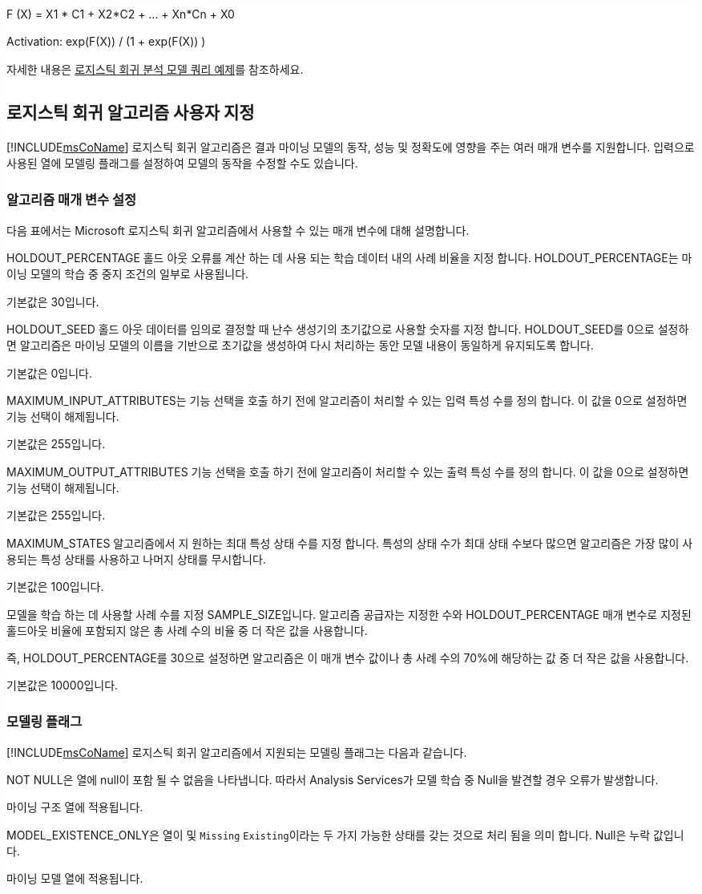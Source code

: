  F (X) = X1 * C1 + X2\*C2 + ... + Xn\*Cn + X0

 Activation: exp(F(X)) / (1 + exp(F(X)) )

 자세한 내용은 [로지스틱 회귀 분석 모델 쿼리 예제](logistic-regression-model-query-examples.md)를 참조하세요.

## <a name="customizing-the-logistic-regression-algorithm"></a>로지스틱 회귀 알고리즘 사용자 지정
 
  [!INCLUDE[msCoName](../../includes/msconame-md.md)] 로지스틱 회귀 알고리즘은 결과 마이닝 모델의 동작, 성능 및 정확도에 영향을 주는 여러 매개 변수를 지원합니다. 입력으로 사용된 열에 모델링 플래그를 설정하여 모델의 동작을 수정할 수도 있습니다.

### <a name="setting-algorithm-parameters"></a>알고리즘 매개 변수 설정
 다음 표에서는 Microsoft 로지스틱 회귀 알고리즘에서 사용할 수 있는 매개 변수에 대해 설명합니다.

 HOLDOUT_PERCENTAGE 홀드 아웃 오류를 계산 하는 데 사용 되는 학습 데이터 내의 사례 비율을 지정 합니다. HOLDOUT_PERCENTAGE는 마이닝 모델의 학습 중 중지 조건의 일부로 사용됩니다.

 기본값은 30입니다.

 HOLDOUT_SEED 홀드 아웃 데이터를 임의로 결정할 때 난수 생성기의 초기값으로 사용할 숫자를 지정 합니다. HOLDOUT_SEED를 0으로 설정하면 알고리즘은 마이닝 모델의 이름을 기반으로 초기값을 생성하여 다시 처리하는 동안 모델 내용이 동일하게 유지되도록 합니다.

 기본값은 0입니다.

 MAXIMUM_INPUT_ATTRIBUTES는 기능 선택을 호출 하기 전에 알고리즘이 처리할 수 있는 입력 특성 수를 정의 합니다. 이 값을 0으로 설정하면 기능 선택이 해제됩니다.

 기본값은 255입니다.

 MAXIMUM_OUTPUT_ATTRIBUTES 기능 선택을 호출 하기 전에 알고리즘이 처리할 수 있는 출력 특성 수를 정의 합니다. 이 값을 0으로 설정하면 기능 선택이 해제됩니다.

 기본값은 255입니다.

 MAXIMUM_STATES 알고리즘에서 지 원하는 최대 특성 상태 수를 지정 합니다. 특성의 상태 수가 최대 상태 수보다 많으면 알고리즘은 가장 많이 사용되는 특성 상태를 사용하고 나머지 상태를 무시합니다.

 기본값은 100입니다.

 모델을 학습 하는 데 사용할 사례 수를 지정 SAMPLE_SIZE입니다. 알고리즘 공급자는 지정한 수와 HOLDOUT_PERCENTAGE 매개 변수로 지정된 홀드아웃 비율에 포함되지 않은 총 사례 수의 비율 중 더 작은 값을 사용합니다.

 즉, HOLDOUT_PERCENTAGE를 30으로 설정하면 알고리즘은 이 매개 변수 값이나 총 사례 수의 70%에 해당하는 값 중 더 작은 값을 사용합니다.

 기본값은 10000입니다.

### <a name="modeling-flags"></a>모델링 플래그
 
  [!INCLUDE[msCoName](../../includes/msconame-md.md)] 로지스틱 회귀 알고리즘에서 지원되는 모델링 플래그는 다음과 같습니다.

 NOT NULL은 열에 null이 포함 될 수 없음을 나타냅니다. 따라서 Analysis  Services가 모델 학습 중 Null을 발견할 경우 오류가 발생합니다.

 마이닝 구조 열에 적용됩니다.

 MODEL_EXISTENCE_ONLY은 열이 및 `Missing` `Existing`이라는 두 가지 가능한 상태를 갖는 것으로 처리 됨을 의미 합니다. Null은 누락 값입니다.

 마이닝 모델 열에 적용됩니다.
